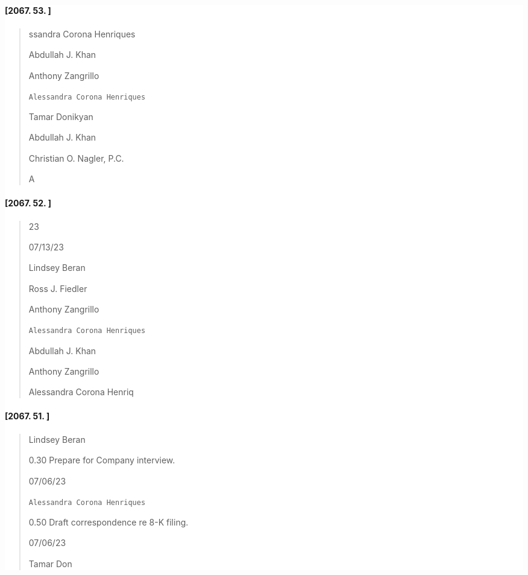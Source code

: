 #### [2067. 53. ]
> ssandra Corona Henriques
> 
> Abdullah J. Khan
> 
> Anthony Zangrillo
> 
> `Alessandra Corona Henriques`
> 
> Tamar Donikyan
> 
> Abdullah J. Khan
> 
> Christian O. Nagler, P.C.
> 
> A

#### [2067. 52. ]
> 23
> 
> 07/13/23
> 
> Lindsey Beran
> 
> Ross J. Fiedler
> 
> Anthony Zangrillo
> 
> `Alessandra Corona Henriques`
> 
> Abdullah J. Khan
> 
> Anthony Zangrillo
> 
> Alessandra Corona Henriq

#### [2067. 51. ]
> 
> 
> Lindsey Beran
> 
> 0.30 Prepare for Company interview.
> 
> 07/06/23
> 
> `Alessandra Corona Henriques`
> 
> 0.50 Draft correspondence re 8-K filing.
> 
> 07/06/23
> 
> Tamar Don
